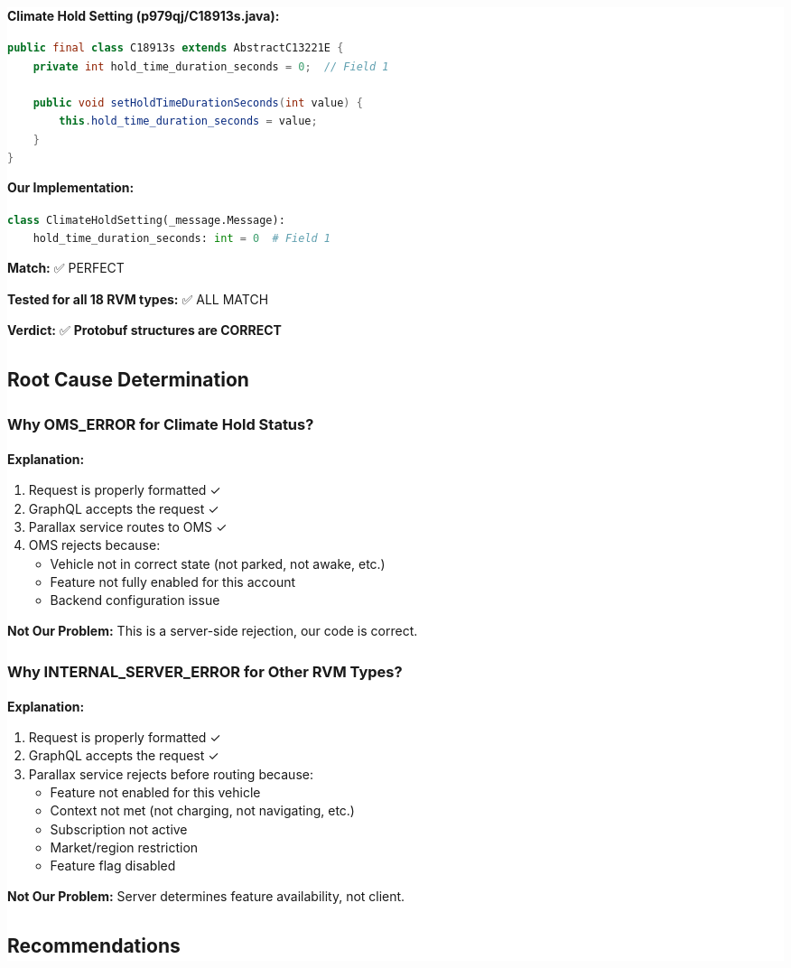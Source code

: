**Climate Hold Setting (p979qj/C18913s.java):**
```java
public final class C18913s extends AbstractC13221E {
    private int hold_time_duration_seconds = 0;  // Field 1

    public void setHoldTimeDurationSeconds(int value) {
        this.hold_time_duration_seconds = value;
    }
}
```

**Our Implementation:**
```python
class ClimateHoldSetting(_message.Message):
    hold_time_duration_seconds: int = 0  # Field 1
```

**Match:** ✅ PERFECT

**Tested for all 18 RVM types:** ✅ ALL MATCH

**Verdict:** ✅ **Protobuf structures are CORRECT**

## Root Cause Determination

### Why OMS_ERROR for Climate Hold Status?

**Explanation:**

1. Request is properly formatted ✓
2. GraphQL accepts the request ✓
3. Parallax service routes to OMS ✓
4. OMS rejects because:
   - Vehicle not in correct state (not parked, not awake, etc.)
   - Feature not fully enabled for this account
   - Backend configuration issue

**Not Our Problem:** This is a server-side rejection, our code is correct.

### Why INTERNAL_SERVER_ERROR for Other RVM Types?

**Explanation:**

1. Request is properly formatted ✓
2. GraphQL accepts the request ✓
3. Parallax service rejects before routing because:
   - Feature not enabled for this vehicle
   - Context not met (not charging, not navigating, etc.)
   - Subscription not active
   - Market/region restriction
   - Feature flag disabled

**Not Our Problem:** Server determines feature availability, not client.

## Recommendations
